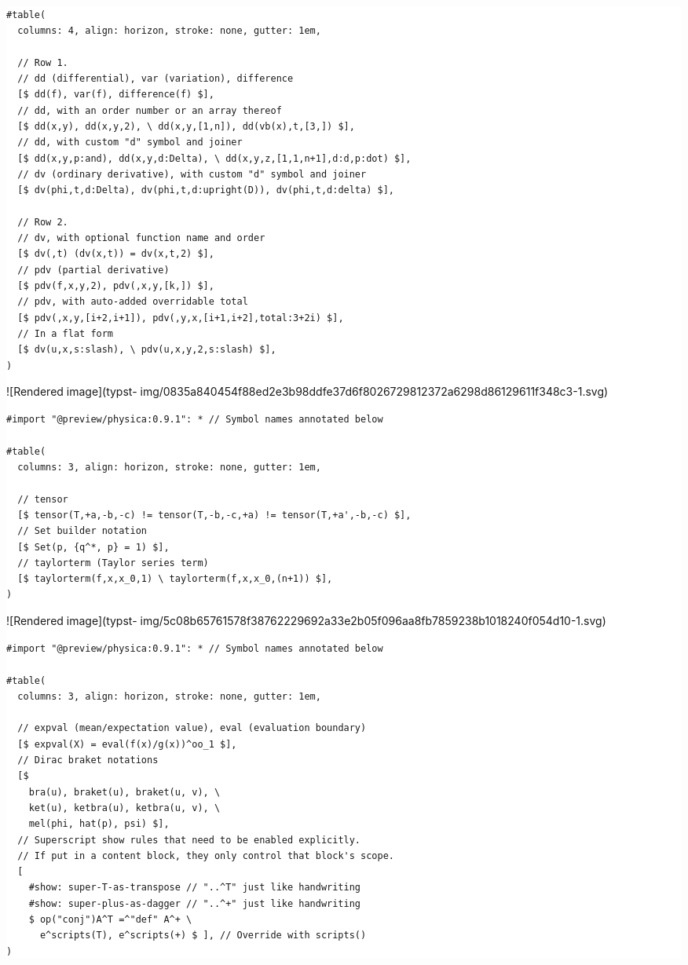     #table(
      columns: 4, align: horizon, stroke: none, gutter: 1em,
    
      // Row 1.
      // dd (differential), var (variation), difference
      [$ dd(f), var(f), difference(f) $],
      // dd, with an order number or an array thereof
      [$ dd(x,y), dd(x,y,2), \ dd(x,y,[1,n]), dd(vb(x),t,[3,]) $],
      // dd, with custom "d" symbol and joiner
      [$ dd(x,y,p:and), dd(x,y,d:Delta), \ dd(x,y,z,[1,1,n+1],d:d,p:dot) $],
      // dv (ordinary derivative), with custom "d" symbol and joiner
      [$ dv(phi,t,d:Delta), dv(phi,t,d:upright(D)), dv(phi,t,d:delta) $],
    
      // Row 2.
      // dv, with optional function name and order
      [$ dv(,t) (dv(x,t)) = dv(x,t,2) $],
      // pdv (partial derivative)
      [$ pdv(f,x,y,2), pdv(,x,y,[k,]) $],
      // pdv, with auto-added overridable total
      [$ pdv(,x,y,[i+2,i+1]), pdv(,y,x,[i+1,i+2],total:3+2i) $],
      // In a flat form
      [$ dv(u,x,s:slash), \ pdv(u,x,y,2,s:slash) $],
    )

![Rendered image](typst-
img/0835a840454f88ed2e3b98ddfe37d6f8026729812372a6298d86129611f348c3-1.svg)

    
    
    #import "@preview/physica:0.9.1": * // Symbol names annotated below
    
    #table(
      columns: 3, align: horizon, stroke: none, gutter: 1em,
    
      // tensor
      [$ tensor(T,+a,-b,-c) != tensor(T,-b,-c,+a) != tensor(T,+a',-b,-c) $],
      // Set builder notation
      [$ Set(p, {q^*, p} = 1) $],
      // taylorterm (Taylor series term)
      [$ taylorterm(f,x,x_0,1) \ taylorterm(f,x,x_0,(n+1)) $],
    )

![Rendered image](typst-
img/5c08b65761578f38762229692a33e2b05f096aa8fb7859238b1018240f054d10-1.svg)

    
    
    #import "@preview/physica:0.9.1": * // Symbol names annotated below
    
    #table(
      columns: 3, align: horizon, stroke: none, gutter: 1em,
    
      // expval (mean/expectation value), eval (evaluation boundary)
      [$ expval(X) = eval(f(x)/g(x))^oo_1 $],
      // Dirac braket notations
      [$
        bra(u), braket(u), braket(u, v), \
        ket(u), ketbra(u), ketbra(u, v), \
        mel(phi, hat(p), psi) $],
      // Superscript show rules that need to be enabled explicitly.
      // If put in a content block, they only control that block's scope.
      [
        #show: super-T-as-transpose // "..^T" just like handwriting
        #show: super-plus-as-dagger // "..^+" just like handwriting
        $ op("conj")A^T =^"def" A^+ \
          e^scripts(T), e^scripts(+) $ ], // Override with scripts()
    )
